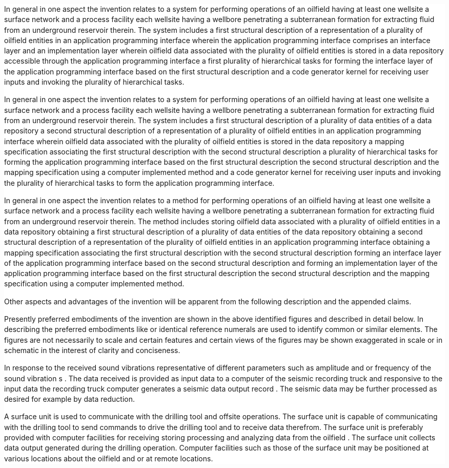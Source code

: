 In general in one aspect the invention relates to a system for performing operations of an oilfield having at least one wellsite a surface network and a process facility each wellsite having a wellbore penetrating a subterranean formation for extracting fluid from an underground reservoir therein. The system includes a first structural description of a representation of a plurality of oilfield entities in an application programming interface wherein the application programming interface comprises an interface layer and an implementation layer wherein oilfield data associated with the plurality of oilfield entities is stored in a data repository accessible through the application programming interface a first plurality of hierarchical tasks for forming the interface layer of the application programming interface based on the first structural description and a code generator kernel for receiving user inputs and invoking the plurality of hierarchical tasks.

In general in one aspect the invention relates to a system for performing operations of an oilfield having at least one wellsite a surface network and a process facility each wellsite having a wellbore penetrating a subterranean formation for extracting fluid from an underground reservoir therein. The system includes a first structural description of a plurality of data entities of a data repository a second structural description of a representation of a plurality of oilfield entities in an application programming interface wherein oilfield data associated with the plurality of oilfield entities is stored in the data repository a mapping specification associating the first structural description with the second structural description a plurality of hierarchical tasks for forming the application programming interface based on the first structural description the second structural description and the mapping specification using a computer implemented method and a code generator kernel for receiving user inputs and invoking the plurality of hierarchical tasks to form the application programming interface.

In general in one aspect the invention relates to a method for performing operations of an oilfield having at least one wellsite a surface network and a process facility each wellsite having a wellbore penetrating a subterranean formation for extracting fluid from an underground reservoir therein. The method includes storing oilfield data associated with a plurality of oilfield entities in a data repository obtaining a first structural description of a plurality of data entities of the data repository obtaining a second structural description of a representation of the plurality of oilfield entities in an application programming interface obtaining a mapping specification associating the first structural description with the second structural description forming an interface layer of the application programming interface based on the second structural description and forming an implementation layer of the application programming interface based on the first structural description the second structural description and the mapping specification using a computer implemented method.

Other aspects and advantages of the invention will be apparent from the following description and the appended claims.

Presently preferred embodiments of the invention are shown in the above identified figures and described in detail below. In describing the preferred embodiments like or identical reference numerals are used to identify common or similar elements. The figures are not necessarily to scale and certain features and certain views of the figures may be shown exaggerated in scale or in schematic in the interest of clarity and conciseness.

In response to the received sound vibrations representative of different parameters such as amplitude and or frequency of the sound vibration s . The data received is provided as input data to a computer of the seismic recording truck and responsive to the input data the recording truck computer generates a seismic data output record . The seismic data may be further processed as desired for example by data reduction.

A surface unit is used to communicate with the drilling tool and offsite operations. The surface unit is capable of communicating with the drilling tool to send commands to drive the drilling tool and to receive data therefrom. The surface unit is preferably provided with computer facilities for receiving storing processing and analyzing data from the oilfield . The surface unit collects data output generated during the drilling operation. Computer facilities such as those of the surface unit may be positioned at various locations about the oilfield and or at remote locations.
